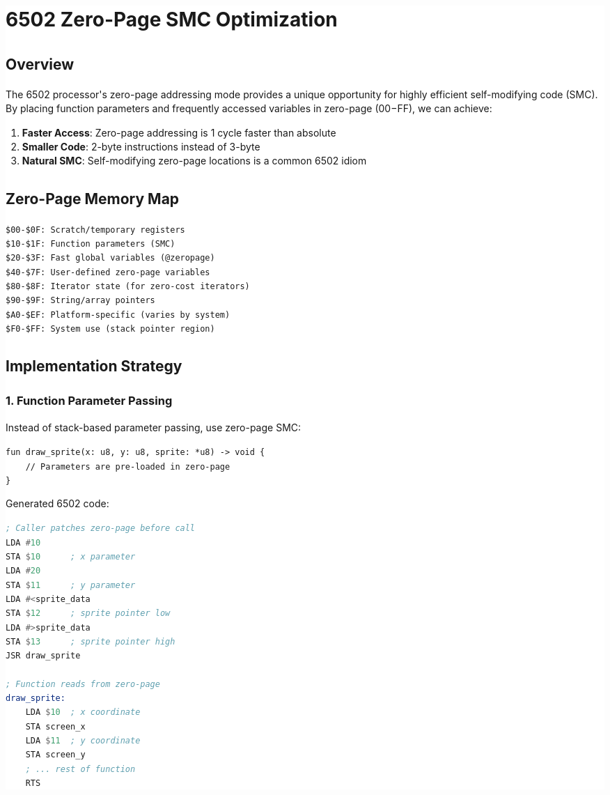 # 6502 Zero-Page SMC Optimization

## Overview
The 6502 processor's zero-page addressing mode provides a unique opportunity for highly efficient self-modifying code (SMC). By placing function parameters and frequently accessed variables in zero-page ($00-$FF), we can achieve:

1. **Faster Access**: Zero-page addressing is 1 cycle faster than absolute
2. **Smaller Code**: 2-byte instructions instead of 3-byte
3. **Natural SMC**: Self-modifying zero-page locations is a common 6502 idiom

## Zero-Page Memory Map

```
$00-$0F: Scratch/temporary registers
$10-$1F: Function parameters (SMC)
$20-$3F: Fast global variables (@zeropage)
$40-$7F: User-defined zero-page variables
$80-$8F: Iterator state (for zero-cost iterators)
$90-$9F: String/array pointers
$A0-$EF: Platform-specific (varies by system)
$F0-$FF: System use (stack pointer region)
```

## Implementation Strategy

### 1. Function Parameter Passing
Instead of stack-based parameter passing, use zero-page SMC:

```minz
fun draw_sprite(x: u8, y: u8, sprite: *u8) -> void {
    // Parameters are pre-loaded in zero-page
}
```

Generated 6502 code:
```asm
; Caller patches zero-page before call
LDA #10
STA $10      ; x parameter
LDA #20
STA $11      ; y parameter
LDA #<sprite_data
STA $12      ; sprite pointer low
LDA #>sprite_data
STA $13      ; sprite pointer high
JSR draw_sprite

; Function reads from zero-page
draw_sprite:
    LDA $10  ; x coordinate
    STA screen_x
    LDA $11  ; y coordinate
    STA screen_y
    ; ... rest of function
    RTS
```
